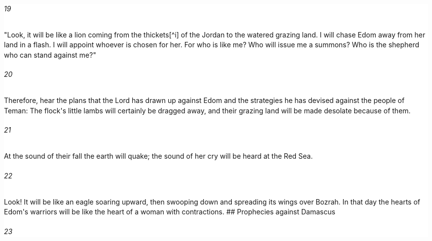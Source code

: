 







###### 19 




"Look, it will be like a lion coming from the thickets[^i] of the Jordan to the watered grazing land. I will chase Edom away from her land in a flash. I will appoint whoever is chosen for her. For who is like me? Who will issue me a summons? Who is the shepherd who can stand against me?" 









###### 20 




Therefore, hear the plans that the Lord has drawn up against Edom and the strategies he has devised against the people of Teman: The flock's little lambs will certainly be dragged away, and their grazing land will be made desolate because of them. 









###### 21 




At the sound of their fall the earth will quake; the sound of her cry will be heard at the Red Sea. 









###### 22 




Look! It will be like an eagle soaring upward, then swooping down and spreading its wings over Bozrah. In that day the hearts of Edom's warriors will be like the heart of a woman with contractions. ## Prophecies against Damascus 









###### 23 


